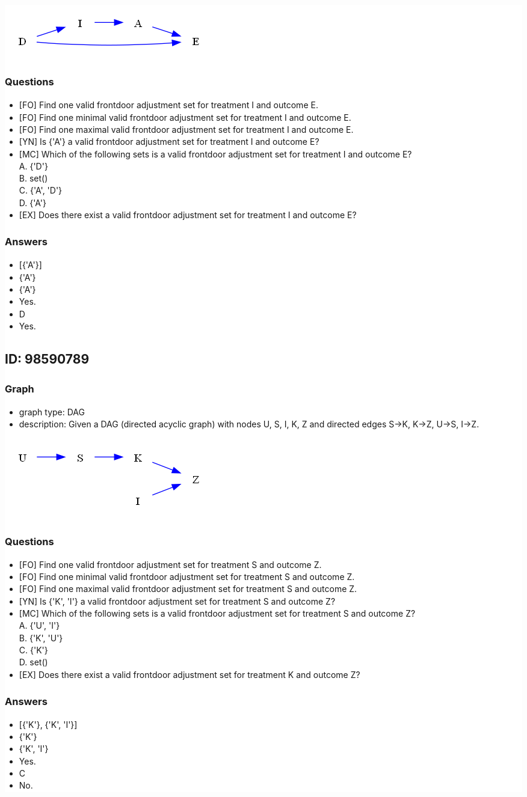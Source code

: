 ![fig](../images/frontdoor_adjustment_set/39963389.png)
### Questions
- [FO] Find one valid frontdoor adjustment set for treatment I and outcome E. 
- [FO] Find one minimal valid frontdoor adjustment set for treatment I and outcome E. 
- [FO] Find one maximal valid frontdoor adjustment set for treatment I and outcome E. 
- [YN] Is {'A'} a valid frontdoor adjustment set for treatment I and outcome E? 
- [MC] Which of the following sets is a valid frontdoor adjustment set for treatment I and outcome E?\
A. {'D'}\
B. set()\
C. {'A', 'D'}\
D. {'A'} 
- [EX] Does there exist a valid frontdoor adjustment set for treatment I and outcome E? 
### Answers
- [{'A'}]
- {'A'}
- {'A'}
- Yes.
- D
- Yes.
## ID: 98590789
### Graph
- graph type: DAG
- description: Given a DAG (directed acyclic graph) with nodes U, S, I, K, Z and directed edges S->K, K->Z, U->S, I->Z.

![fig](../images/frontdoor_adjustment_set/98590789.png)
### Questions
- [FO] Find one valid frontdoor adjustment set for treatment S and outcome Z. 
- [FO] Find one minimal valid frontdoor adjustment set for treatment S and outcome Z. 
- [FO] Find one maximal valid frontdoor adjustment set for treatment S and outcome Z. 
- [YN] Is {'K', 'I'} a valid frontdoor adjustment set for treatment S and outcome Z? 
- [MC] Which of the following sets is a valid frontdoor adjustment set for treatment S and outcome Z?\
A. {'U', 'I'}\
B. {'K', 'U'}\
C. {'K'}\
D. set() 
- [EX] Does there exist a valid frontdoor adjustment set for treatment K and outcome Z? 
### Answers
- [{'K'}, {'K', 'I'}]
- {'K'}
- {'K', 'I'}
- Yes.
- C
- No.